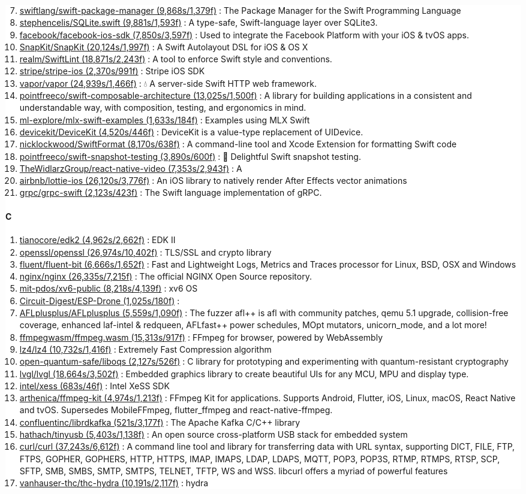7. [swiftlang/swift-package-manager (9,868s/1,379f)](https://github.com/swiftlang/swift-package-manager) : The Package Manager for the Swift Programming Language
8. [stephencelis/SQLite.swift (9,881s/1,593f)](https://github.com/stephencelis/SQLite.swift) : A type-safe, Swift-language layer over SQLite3.
9. [facebook/facebook-ios-sdk (7,850s/3,597f)](https://github.com/facebook/facebook-ios-sdk) : Used to integrate the Facebook Platform with your iOS & tvOS apps.
10. [SnapKit/SnapKit (20,124s/1,997f)](https://github.com/SnapKit/SnapKit) : A Swift Autolayout DSL for iOS & OS X
11. [realm/SwiftLint (18,871s/2,243f)](https://github.com/realm/SwiftLint) : A tool to enforce Swift style and conventions.
12. [stripe/stripe-ios (2,370s/991f)](https://github.com/stripe/stripe-ios) : Stripe iOS SDK
13. [vapor/vapor (24,939s/1,466f)](https://github.com/vapor/vapor) : 💧 A server-side Swift HTTP web framework.
14. [pointfreeco/swift-composable-architecture (13,025s/1,500f)](https://github.com/pointfreeco/swift-composable-architecture) : A library for building applications in a consistent and understandable way, with composition, testing, and ergonomics in mind.
15. [ml-explore/mlx-swift-examples (1,633s/184f)](https://github.com/ml-explore/mlx-swift-examples) : Examples using MLX Swift
16. [devicekit/DeviceKit (4,520s/446f)](https://github.com/devicekit/DeviceKit) : DeviceKit is a value-type replacement of UIDevice.
17. [nicklockwood/SwiftFormat (8,170s/638f)](https://github.com/nicklockwood/SwiftFormat) : A command-line tool and Xcode Extension for formatting Swift code
18. [pointfreeco/swift-snapshot-testing (3,890s/600f)](https://github.com/pointfreeco/swift-snapshot-testing) : 📸 Delightful Swift snapshot testing.
19. [TheWidlarzGroup/react-native-video (7,353s/2,943f)](https://github.com/TheWidlarzGroup/react-native-video) : A <Video /> component for react-native
20. [airbnb/lottie-ios (26,120s/3,776f)](https://github.com/airbnb/lottie-ios) : An iOS library to natively render After Effects vector animations
21. [grpc/grpc-swift (2,123s/423f)](https://github.com/grpc/grpc-swift) : The Swift language implementation of gRPC.

#### C
1. [tianocore/edk2 (4,962s/2,662f)](https://github.com/tianocore/edk2) : EDK II
2. [openssl/openssl (26,974s/10,402f)](https://github.com/openssl/openssl) : TLS/SSL and crypto library
3. [fluent/fluent-bit (6,666s/1,652f)](https://github.com/fluent/fluent-bit) : Fast and Lightweight Logs, Metrics and Traces processor for Linux, BSD, OSX and Windows
4. [nginx/nginx (26,335s/7,215f)](https://github.com/nginx/nginx) : The official NGINX Open Source repository.
5. [mit-pdos/xv6-public (8,218s/4,139f)](https://github.com/mit-pdos/xv6-public) : xv6 OS
6. [Circuit-Digest/ESP-Drone (1,025s/180f)](https://github.com/Circuit-Digest/ESP-Drone) : 
7. [AFLplusplus/AFLplusplus (5,559s/1,090f)](https://github.com/AFLplusplus/AFLplusplus) : The fuzzer afl++ is afl with community patches, qemu 5.1 upgrade, collision-free coverage, enhanced laf-intel & redqueen, AFLfast++ power schedules, MOpt mutators, unicorn_mode, and a lot more!
8. [ffmpegwasm/ffmpeg.wasm (15,313s/917f)](https://github.com/ffmpegwasm/ffmpeg.wasm) : FFmpeg for browser, powered by WebAssembly
9. [lz4/lz4 (10,732s/1,416f)](https://github.com/lz4/lz4) : Extremely Fast Compression algorithm
10. [open-quantum-safe/liboqs (2,127s/526f)](https://github.com/open-quantum-safe/liboqs) : C library for prototyping and experimenting with quantum-resistant cryptography
11. [lvgl/lvgl (18,664s/3,502f)](https://github.com/lvgl/lvgl) : Embedded graphics library to create beautiful UIs for any MCU, MPU and display type.
12. [intel/xess (683s/46f)](https://github.com/intel/xess) : Intel XeSS SDK
13. [arthenica/ffmpeg-kit (4,974s/1,213f)](https://github.com/arthenica/ffmpeg-kit) : FFmpeg Kit for applications. Supports Android, Flutter, iOS, Linux, macOS, React Native and tvOS. Supersedes MobileFFmpeg, flutter_ffmpeg and react-native-ffmpeg.
14. [confluentinc/librdkafka (521s/3,177f)](https://github.com/confluentinc/librdkafka) : The Apache Kafka C/C++ library
15. [hathach/tinyusb (5,403s/1,138f)](https://github.com/hathach/tinyusb) : An open source cross-platform USB stack for embedded system
16. [curl/curl (37,243s/6,612f)](https://github.com/curl/curl) : A command line tool and library for transferring data with URL syntax, supporting DICT, FILE, FTP, FTPS, GOPHER, GOPHERS, HTTP, HTTPS, IMAP, IMAPS, LDAP, LDAPS, MQTT, POP3, POP3S, RTMP, RTMPS, RTSP, SCP, SFTP, SMB, SMBS, SMTP, SMTPS, TELNET, TFTP, WS and WSS. libcurl offers a myriad of powerful features
17. [vanhauser-thc/thc-hydra (10,191s/2,117f)](https://github.com/vanhauser-thc/thc-hydra) : hydra